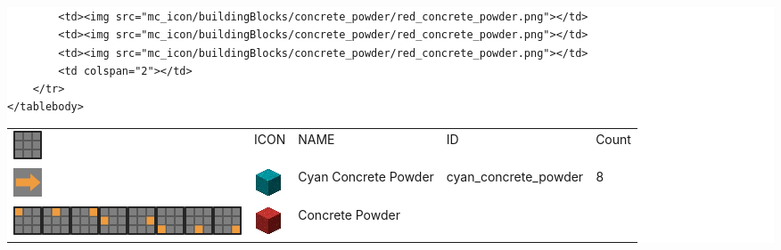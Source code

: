 			<td><img src="mc_icon/buildingBlocks/concrete_powder/red_concrete_powder.png"></td>
			<td><img src="mc_icon/buildingBlocks/concrete_powder/red_concrete_powder.png"></td>
			<td><img src="mc_icon/buildingBlocks/concrete_powder/red_concrete_powder.png"></td>
			<td colspan="2"></td>
		</tr>
	</tablebody>
</table>
<table>
	<tablebody>
		<tr>
			<td><img src="mc_icon/recipes/tile.png"></td>
			<td>ICON</td>
			<td>NAME</td>
			<td>ID</td>
			<td>Count</td>
		</tr>
		<tr>
			<td><img src="mc_icon/recipes/arrow.png"></td>
			<td><img src="mc_icon/buildingBlocks/concrete_powder/cyan_concrete_powder.png"></td>
			<td>Cyan Concrete Powder</td>
			<td>cyan_concrete_powder</td>
			<td>8</td>
		</tr>
		<tr>
			<td><img src="mc_icon/recipes/01.png"><img src="mc_icon/recipes/02.png"><img src="mc_icon/recipes/03.png"><img src="mc_icon/recipes/04.png"><img src="mc_icon/recipes/06.png"><img src="mc_icon/recipes/07.png"><img src="mc_icon/recipes/08.png"><img src="mc_icon/recipes/09.png"></td>
			<td><img src="mc_icon/buildingBlocks/concrete_powder/red_concrete_powder.png"></td>
			<td><a>Concrete Powder</a></td>